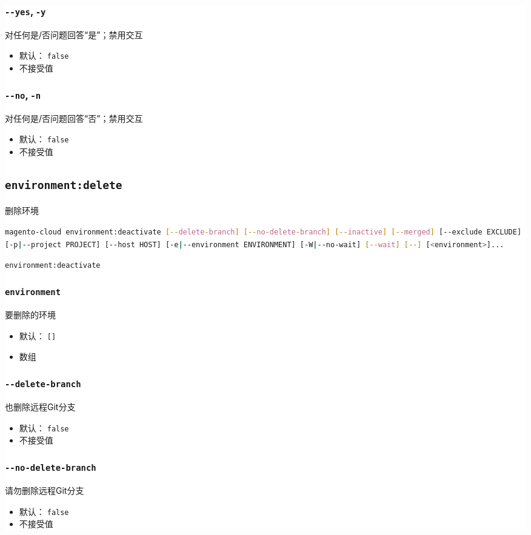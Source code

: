 

### `--yes`, `-y`



对任何是/否问题回答“是”；禁用交互
- 默认： `false`
- 不接受值



### `--no`, `-n`



对任何是/否问题回答“否”；禁用交互
- 默认： `false`
- 不接受值  

## `environment:delete`

删除环境

```bash
magento-cloud environment:deactivate [--delete-branch] [--no-delete-branch] [--inactive] [--merged] [--exclude EXCLUDE] [-p|--project PROJECT] [--host HOST] [-e|--environment ENVIRONMENT] [-W|--no-wait] [--wait] [--] [<environment>]...
```



```bash
environment:deactivate
```

 

### `environment`

要删除的环境

- 默认： `[]`

- 数组   



### `--delete-branch`

也删除远程Git分支
- 默认： `false`
- 不接受值


### `--no-delete-branch`

请勿删除远程Git分支
- 默认： `false`
- 不接受值
